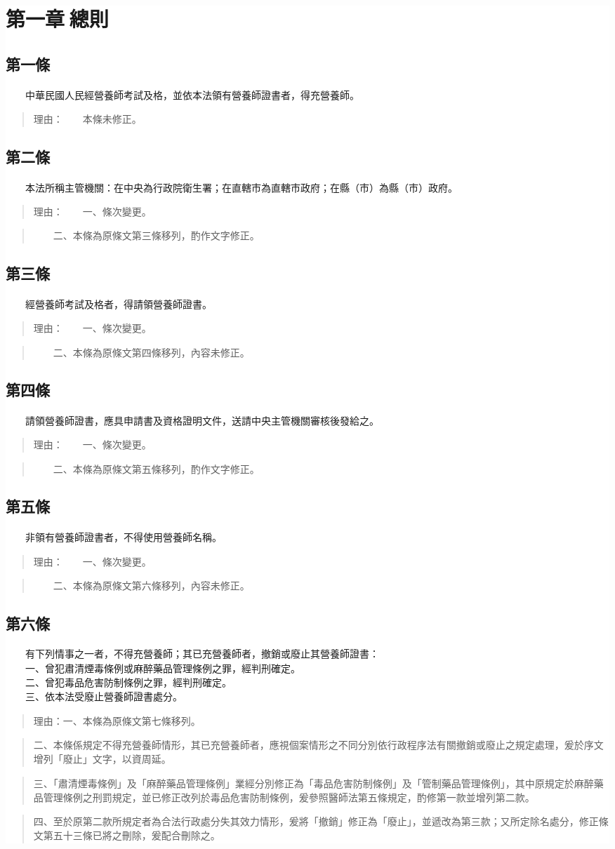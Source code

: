 第一章  總則
============
第一條 
-------
　　中華民國人民經營養師考試及格，並依本法領有營養師證書者，得充營養師。  
> 理由：　　本條未修正。



第二條 
-------
　　本法所稱主管機關：在中央為行政院衛生署；在直轄巿為直轄巿政府；在縣（巿）為縣（巿）政府。  
> 理由：　　一、條次變更。

> 　　二、本條為原條文第三條移列，酌作文字修正。



第三條 
-------
　　經營養師考試及格者，得請領營養師證書。  
> 理由：　　一、條次變更。

> 　　二、本條為原條文第四條移列，內容未修正。



第四條 
-------
　　請領營養師證書，應具申請書及資格證明文件，送請中央主管機關審核後發給之。  
> 理由：　　一、條次變更。

> 　　二、本條為原條文第五條移列，酌作文字修正。



第五條 
-------
　　非領有營養師證書者，不得使用營養師名稱。  
> 理由：　　一、條次變更。

> 　　二、本條為原條文第六條移列，內容未修正。



第六條 
-------
　　有下列情事之一者，不得充營養師；其已充營養師者，撤銷或廢止其營養師證書：  
　　一、曾犯肅清煙毒條例或麻醉藥品管理條例之罪，經判刑確定。  
　　二、曾犯毒品危害防制條例之罪，經判刑確定。  
　　三、依本法受廢止營養師證書處分。  
> 理由：一、本條為原條文第七條移列。

>   二、本條係規定不得充營養師情形，其已充營養師者，應視個案情形之不同分別依行政程序法有關撤銷或廢止之規定處理，爰於序文增列「廢止」文字，以資周延。

>   三、「肅清煙毒條例」及「麻醉藥品管理條例」業經分別修正為「毒品危害防制條例」及「管制藥品管理條例」，其中原規定於麻醉藥品管理條例之刑罰規定，並已修正改列於毒品危害防制條例，爰參照醫師法第五條規定，酌修第一款並增列第二款。

>   四、至於原第二款所規定者為合法行政處分失其效力情形，爰將「撤銷」修正為「廢止」，並遞改為第三款；又所定除名處分，修正條文第五十三條已將之刪除，爰配合刪除之。
